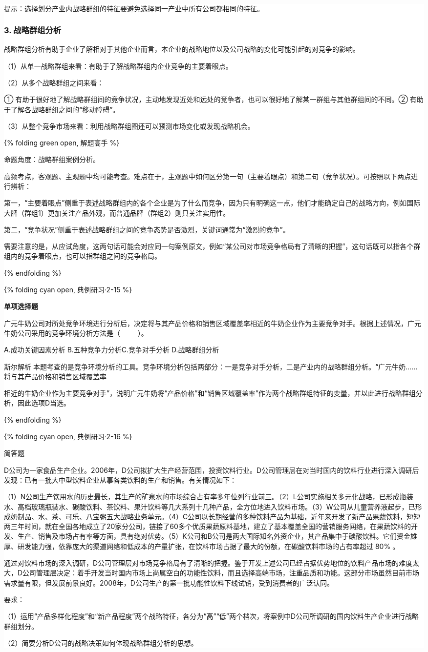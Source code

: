 提示：选择划分产业内战略群组的特征要避免选择同一产业中所有公司都相同的特征。  

### 3. 战略群组分析  

战略群组分析有助于企业了解相对于其他企业而言，本企业的战略地位以及公司战略的变化可能引起的对竞争的影响。  

（1）从单一战略群组来看：有助于了解战略群组内企业竞争的主要着眼点。  

（2）从多个战略群组之间来看：  

① 有助于很好地了解战略群组间的竞争状况，主动地发现近处和远处的竞争者，也可以很好地了解某一群组与其他群组间的不同。② 有助于了解各战略群组之间的“移动障碍”。  

（3）从整个竞争市场来看：利用战略群组图还可以预测市场变化或发现战略机会。  

{% folding green open, 解题高手 %}

命题角度：战略群组案例分析。  

高频考点，客观题、主观题中均可能考查。难点在于，主观题中如何区分第一句（主要着眼点）和第二句（竞争状况）。可按照以下两点进行辨析：  

第一，“主要着眼点”侧重于表述战略群组内的各个企业是为了什么而竞争，因为只有明确这一点，他们才能确定自己的战略方向，例如国际大牌（群组1）更加关注产品外观，而普通品牌（群组2）则只关注实用性。  

第二，“竞争状况”侧重于表述战略群组之间的竞争态势是否激烈，关键词通常为“激烈的竞争”。  

需要注意的是，从应试角度，这两句话可能会对应同一句案例原文，例如“某公司对市场竞争格局有了清晰的把握”，这句话既可以指各个群组内的竞争着眼点，也可以指群组之间的竞争格局。  

{% endfolding %}

{% folding cyan open, 典例研习·2-15 %} 

**单项选择题**

广元牛奶公司对所处竞争环境进行分析后，决定将与其产品价格和销售区域覆盖率相近的牛奶企业作为主要竞争对手。根据上述情况，广元牛奶公司采用的竞争环境分析方法是（    ）。  

A.成功关键因素分析 B.五种竞争力分析C.竞争对手分析 D.战略群组分析  

斯尔解析 本题考查的是竞争环境分析的工具。竞争环境分析包括两部分：一是竞争对手分析，二是产业内的战略群组分析。“广元牛奶……将与其产品价格和销售区域覆盖率  



相近的牛奶企业作为主要竞争对手”，说明广元牛奶将“产品价格”和“销售区域覆盖率”作为两个战略群组特征的变量，并以此进行战略群组分析，因此选项D当选。  

{% endfolding %}

{% folding cyan open, 典例研习·2-16 %}

简答题  

D公司为一家食品生产企业。2006年，D公司拟扩大生产经营范围，投资饮料行业。D公司管理层在对当时国内的饮料行业进行深入调研后发现：已有一批大中型饮料企业从事各类饮料的生产和销售。有关情况如下：  

（1）N公司生产饮用水的历史最长，其生产的矿泉水的市场综合占有率多年位列行业前三。（2）L公司实施相关多元化战略，已形成瓶装水、高档玻璃瓶装水、碳酸饮料、茶饮料、果汁饮料等几大系列十几种产品，全方位地进入饮料市场。（3）W公司从儿童营养液起步，已形成奶制品、水、茶、可乐、八宝粥五大战略业务单元。（4）C公司以长期经营的多种饮料产品为基础，近年来开发了新产品果蔬饮料，短短两三年时间，就在全国各地成立了20家分公司，链接了60多个优质果蔬原料基地，建立了基本覆盖全国的营销服务网络，在果蔬饮料的开发、生产、销售及市场占有率等方面，具有绝对优势。（5）K公司和B公司是两大国际知名外资企业，其产品集中于碳酸饮料。它们资金雄厚、研发能力强，依靠庞大的渠道网络和低成本的产量扩张，在饮料市场占据了最大的份额，在碳酸饮料市场的占有率超过 $80 \%$ 。  

通过对饮料市场的深入调研，D公司管理层对市场竞争格局有了清晰的把握。鉴于开发上述公司已经占据优势地位的饮料产品市场的难度太大，D公司管理层决定：着手开发当时国内市场上尚属空白的功能性饮料，而且选择高端市场，注重品质和功能。这部分市场虽然目前市场需求量有限，但发展前景良好。2008年，D公司生产的第一批功能性饮料下线试销，受到消费者的广泛认同。  

要求：  

（1）运用“产品多样化程度”和“新产品程度”两个战略特征，各分为“高”“低”两个档次，将案例中D公司所调研的国内饮料生产企业进行战略群组划分。  

（2）简要分析D公司的战略决策如何体现战略群组分析的思想。  
